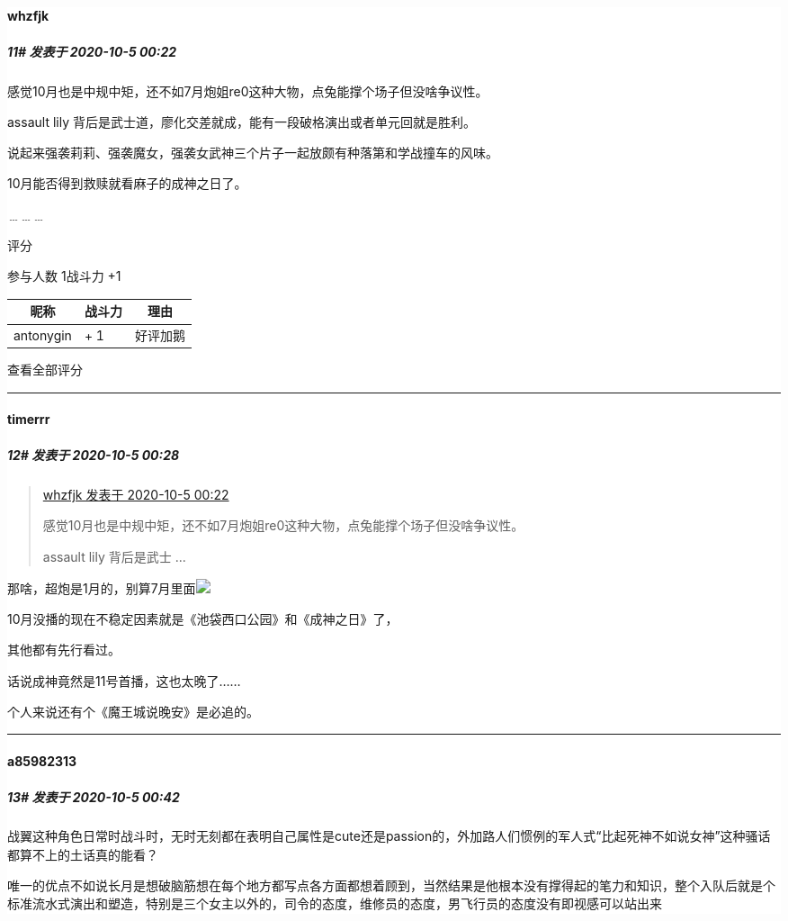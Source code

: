 ####  whzfjk  
##### 11#       发表于 2020-10-5 00:22


感觉10月也是中规中矩，还不如7月炮姐re0这种大物，点兔能撑个场子但没啥争议性。

assault lily 背后是武士道，廖化交差就成，能有一段破格演出或者单元回就是胜利。


说起来强袭莉莉、强袭魔女，强袭女武神三个片子一起放颇有种落第和学战撞车的风味。


10月能否得到救赎就看麻子的成神之日了。


﹍﹍﹍

评分


 参与人数 1战斗力 +1

|昵称|战斗力|理由|
|----|---|---|
| antonygin| + 1|好评加鹅|


查看全部评分


-----

####  timerrr  
##### 12#       发表于 2020-10-5 00:28


<blockquote><a href="httphttps://bbs.saraba1st.com/2b/forum.php?mod=redirect&amp;goto=findpost&amp;pid=48954183&amp;ptid=1963355" target="_blank">whzfjk 发表于 2020-10-5 00:22</a>

感觉10月也是中规中矩，还不如7月炮姐re0这种大物，点兔能撑个场子但没啥争议性。

assault lily 背后是武士 ...</blockquote>
那啥，超炮是1月的，别算7月里面<img src="https://static.saraba1st.com/image/smiley/face2017/068.png" referrerpolicy="no-referrer">

10月没播的现在不稳定因素就是《池袋西口公园》和《成神之日》了，

其他都有先行看过。

话说成神竟然是11号首播，这也太晚了……

个人来说还有个《魔王城说晚安》是必追的。


-----

####  a85982313  
##### 13#       发表于 2020-10-5 00:42


战翼这种角色日常时战斗时，无时无刻都在表明自己属性是cute还是passion的，外加路人们惯例的军人式“比起死神不如说女神”这种骚话都算不上的土话真的能看？

唯一的优点不如说长月是想破脑筋想在每个地方都写点各方面都想着顾到，当然结果是他根本没有撑得起的笔力和知识，整个入队后就是个标准流水式演出和塑造，特别是三个女主以外的，司令的态度，维修员的态度，男飞行员的态度没有即视感可以站出来
